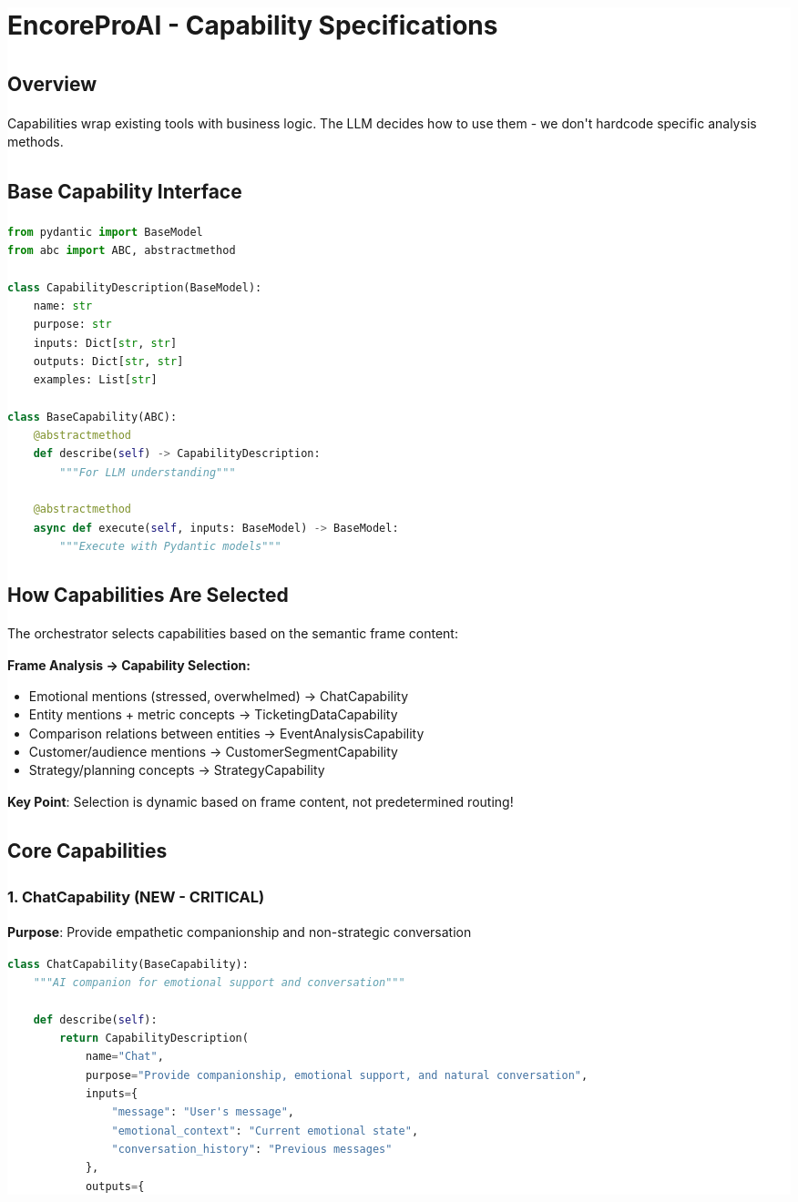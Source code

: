 # EncoreProAI - Capability Specifications

## Overview

Capabilities wrap existing tools with business logic. The LLM decides how to use them - we don't hardcode specific analysis methods.

## Base Capability Interface

```python
from pydantic import BaseModel
from abc import ABC, abstractmethod

class CapabilityDescription(BaseModel):
    name: str
    purpose: str
    inputs: Dict[str, str]
    outputs: Dict[str, str]
    examples: List[str]

class BaseCapability(ABC):
    @abstractmethod
    def describe(self) -> CapabilityDescription:
        """For LLM understanding"""
        
    @abstractmethod
    async def execute(self, inputs: BaseModel) -> BaseModel:
        """Execute with Pydantic models"""
```

## How Capabilities Are Selected

The orchestrator selects capabilities based on the semantic frame content:

**Frame Analysis → Capability Selection:**
- Emotional mentions (stressed, overwhelmed) → ChatCapability
- Entity mentions + metric concepts → TicketingDataCapability
- Comparison relations between entities → EventAnalysisCapability
- Customer/audience mentions → CustomerSegmentCapability
- Strategy/planning concepts → StrategyCapability

**Key Point**: Selection is dynamic based on frame content, not predetermined routing!

## Core Capabilities

### 1. ChatCapability (NEW - CRITICAL)

**Purpose**: Provide empathetic companionship and non-strategic conversation

```python
class ChatCapability(BaseCapability):
    """AI companion for emotional support and conversation"""
    
    def describe(self):
        return CapabilityDescription(
            name="Chat",
            purpose="Provide companionship, emotional support, and natural conversation",
            inputs={
                "message": "User's message",
                "emotional_context": "Current emotional state",
                "conversation_history": "Previous messages"
            },
            outputs={
```